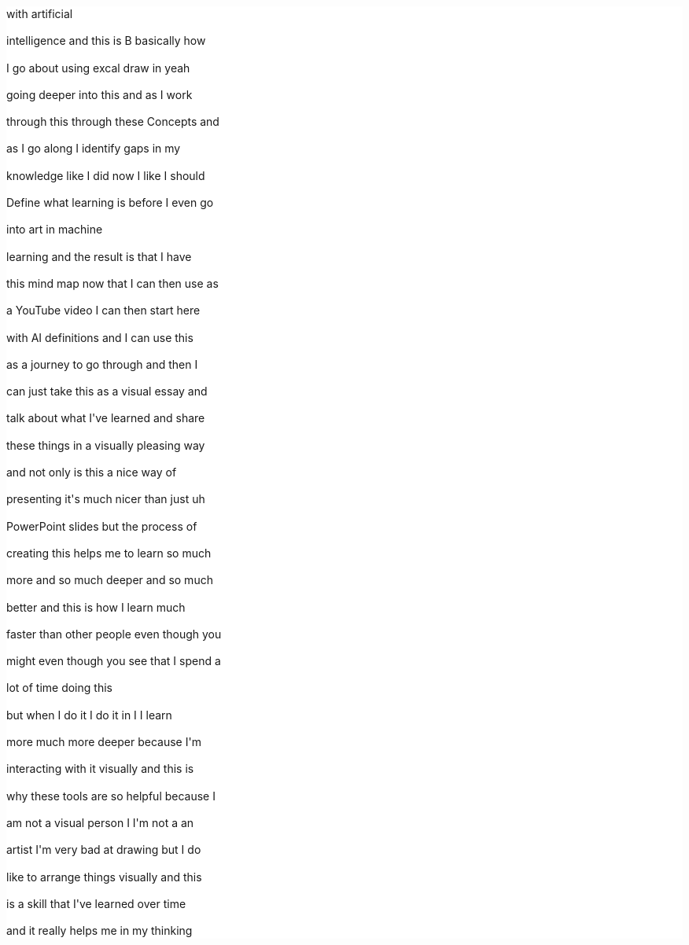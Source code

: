with artificial

intelligence and this is B basically how

I go about using excal draw in yeah

going deeper into this and as I work

through this through these Concepts and

as I go along I identify gaps in my

knowledge like I did now I like I should

Define what learning is before I even go

into art in machine

learning and the result is that I have

this mind map now that I can then use as

a YouTube video I can then start here

with AI definitions and I can use this

as a journey to go through and then I

can just take this as a visual essay and

talk about what I've learned and share

these things in a visually pleasing way

and not only is this a nice way of

presenting it's much nicer than just uh

PowerPoint slides but the process of

creating this helps me to learn so much

more and so much deeper and so much

better and this is how I learn much

faster than other people even though you

might even though you see that I spend a

lot of time doing this

but when I do it I do it in I I learn

more much more deeper because I'm

interacting with it visually and this is

why these tools are so helpful because I

am not a visual person I I'm not a an

artist I'm very bad at drawing but I do

like to arrange things visually and this

is a skill that I've learned over time

and it really helps me in my thinking


